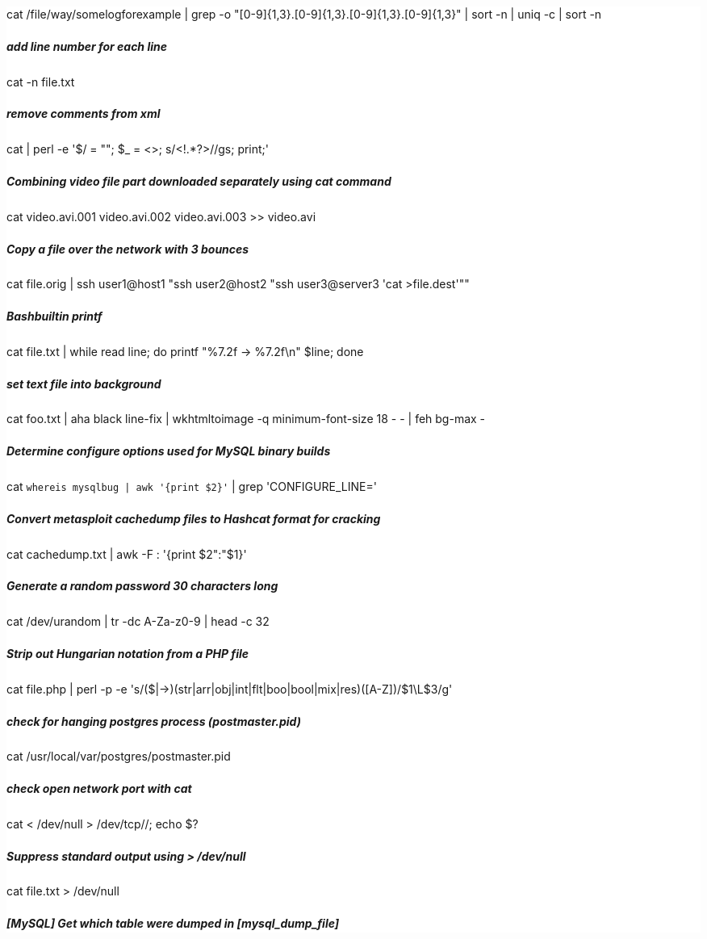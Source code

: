    cat  /file/way/somelogforexample | grep -o "[0-9]\{1,3\}\.[0-9]\{1,3\}\.[0-9]\{1,3\}\.[0-9]\{1,3\}" | sort -n | uniq -c | sort -n

##### add line number for each line

   cat  -n file.txt

##### remove comments from xml

   cat  <filename> | perl -e '$/ = ""; $_ = <>; s/<!.*?>//gs; print;'

##### Combining video file part downloaded separately using cat command

   cat  video.avi.001 video.avi.002 video.avi.003 >> video.avi

##### Copy a file over the network with 3 bounces

   cat  file.orig | ssh user1@host1 "ssh user2@host2 \"ssh user3@server3 'cat >file.dest'\""

##### Bashbuiltin printf

   cat  file.txt | while read line; do printf "%7.2f -> %7.2f\n" $line; done

##### set text file into background

   cat  foo.txt | aha black line-fix |  wkhtmltoimage -q minimum-font-size 18 - - |  feh bg-max -

##### Determine configure options used for MySQL binary builds

   cat  `whereis mysqlbug | awk '{print $2}'` | grep 'CONFIGURE_LINE='

##### Convert metasploit cachedump files to Hashcat format for cracking

   cat  cachedump.txt | awk -F : '{print $2":"$1}'

##### Generate a random password 30 characters long

   cat  /dev/urandom | tr -dc A-Za-z0-9 | head -c 32

##### Strip out Hungarian notation from a PHP file

   cat  file.php | perl -p -e 's/(\$|->)(str|arr|obj|int|flt|boo|bool|mix|res)([A-Z])/$1\L$3/g'

##### check for hanging postgres process (postmaster.pid)

   cat  /usr/local/var/postgres/postmaster.pid

##### check open network port with cat

   cat  < /dev/null > /dev/tcp/<hostname or ip>/<port>; echo $?

##### Suppress standard output using > /dev/null

   cat  file.txt > /dev/null

##### [MySQL] Get which table were dumped in [mysql_dump_file]
